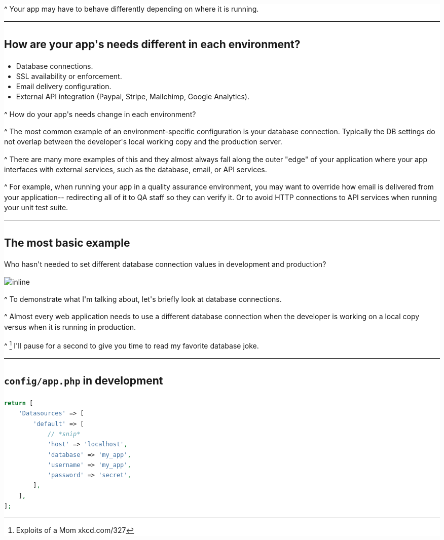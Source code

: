 ^ Your app may have to behave differently depending on where it is running.


---
## How are your app's needs different in each environment?

* Database connections.
* SSL availability or enforcement.
* Email delivery configuration.
* External API integration (Paypal, Stripe, Mailchimp, Google Analytics).

^ How do your app's needs change in each environment?

^ The most common example of an environment-specific configuration is your database connection. Typically the DB settings do not overlap between the developer's local working copy and the production server.

^ There are many more examples of this and they almost always fall along the outer "edge" of your application where your app interfaces with external services, such as the database, email, or API services.

^ For example, when running your app in a quality assurance environment, you may want to override how email is delivered from your application-- redirecting all of it to QA staff so they can verify it. Or to avoid HTTP connections to API services when running your unit test suite.


---
## The most basic example

Who hasn't needed to set different database connection values in development and production?

![inline](http://imgs.xkcd.com/comics/exploits_of_a_mom.png)

[^xkcd]: Exploits of a Mom xkcd.com/327

^ To demonstrate what I'm talking about, let's briefly look at database connections.

^ Almost every web application needs to use a different database connection when the developer is working on a local copy versus when it is running in production.

^ [^xkcd] I'll pause for a second to give you time to read my favorite database joke.


---
## `config/app.php` in development

```php
return [
    'Datasources' => [
        'default' => [
            // *snip*
            'host' => 'localhost',
            'database' => 'my_app',
            'username' => 'my_app',
            'password' => 'secret',
        ],
    ],
];
```


[^choices]: John Holm (CC BY 2.0)<br>flickr.com/photos/29385617@N00/2366471410